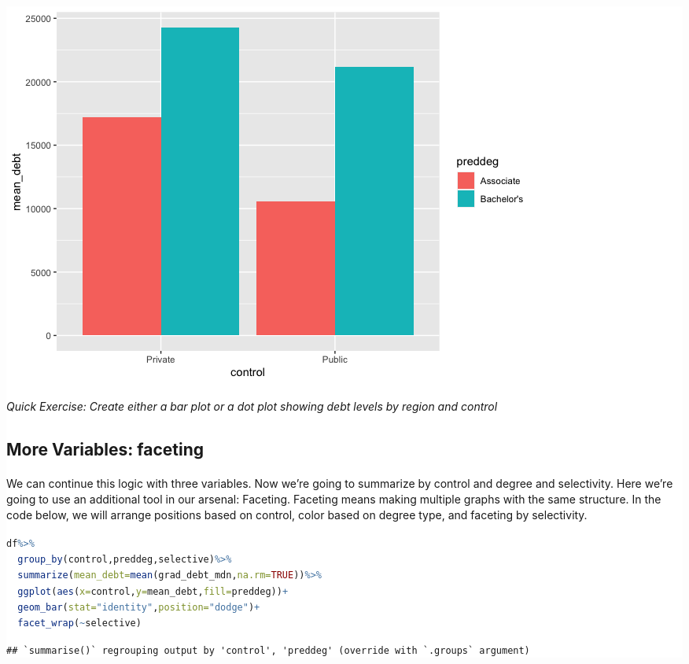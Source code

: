 ![](03-plot_means_files/figure-gfm/unnamed-chunk-11-1.png)

*Quick Exercise: Create either a bar plot or a dot plot showing debt
levels by region and control*

## More Variables: faceting

We can continue this logic with three variables. Now we’re going to
summarize by control and degree and selectivity. Here we’re going to use
an additional tool in our arsenal: Faceting. Faceting means making
multiple graphs with the same structure. In the code below, we will
arrange positions based on control, color based on degree type, and
faceting by selectivity.

``` r
df%>%
  group_by(control,preddeg,selective)%>%
  summarize(mean_debt=mean(grad_debt_mdn,na.rm=TRUE))%>%
  ggplot(aes(x=control,y=mean_debt,fill=preddeg))+
  geom_bar(stat="identity",position="dodge")+
  facet_wrap(~selective)
```

    ## `summarise()` regrouping output by 'control', 'preddeg' (override with `.groups` argument)
